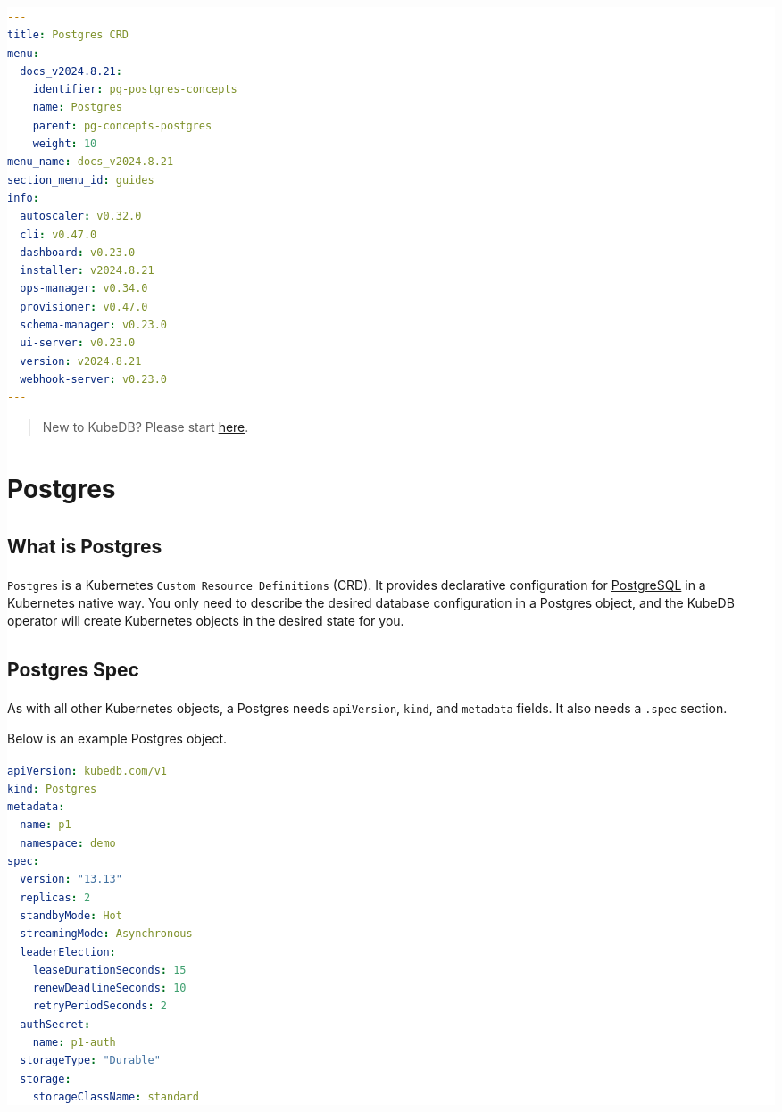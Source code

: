 ```yaml
---
title: Postgres CRD
menu:
  docs_v2024.8.21:
    identifier: pg-postgres-concepts
    name: Postgres
    parent: pg-concepts-postgres
    weight: 10
menu_name: docs_v2024.8.21
section_menu_id: guides
info:
  autoscaler: v0.32.0
  cli: v0.47.0
  dashboard: v0.23.0
  installer: v2024.8.21
  ops-manager: v0.34.0
  provisioner: v0.47.0
  schema-manager: v0.23.0
  ui-server: v0.23.0
  version: v2024.8.21
  webhook-server: v0.23.0
---
```


> New to KubeDB? Please start [here](/docs/v2024.8.21/README).

# Postgres

## What is Postgres

`Postgres` is a Kubernetes `Custom Resource Definitions` (CRD). It provides declarative configuration for [PostgreSQL](https://www.postgresql.org/) in a Kubernetes native way. You only need to describe the desired database configuration in a Postgres object, and the KubeDB operator will create Kubernetes objects in the desired state for you.

## Postgres Spec

As with all other Kubernetes objects, a Postgres needs `apiVersion`, `kind`, and `metadata` fields. It also needs a `.spec` section.

Below is an example Postgres object.

```yaml
apiVersion: kubedb.com/v1
kind: Postgres
metadata:
  name: p1
  namespace: demo
spec:
  version: "13.13"
  replicas: 2
  standbyMode: Hot
  streamingMode: Asynchronous
  leaderElection:
    leaseDurationSeconds: 15
    renewDeadlineSeconds: 10
    retryPeriodSeconds: 2
  authSecret:
    name: p1-auth
  storageType: "Durable"
  storage:
    storageClassName: standard
```
